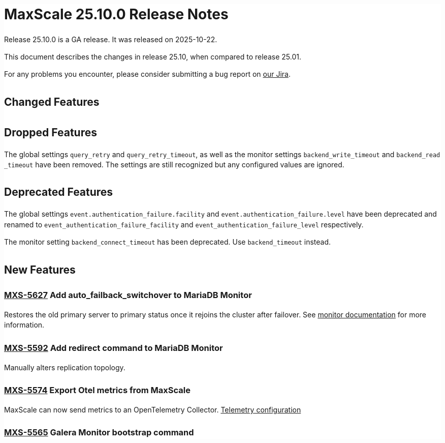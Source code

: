 # MaxScale 25.10.0 Release Notes

Release 25.10.0 is a GA release. It was released on 2025-10-22.

This document describes the changes in release 25.10, when compared to release 25.01.

For any problems you encounter, please consider submitting a bug report on [our Jira](https://jira.mariadb.org/projects/MXS).

## Changed Features



## Dropped Features

The global settings `query_retry` and `query_retry_timeout`, as well as the monitor settings `backend_write_timeout` and `backend_read_timeout` have been removed. The settings are still recognized but any configured values are ignored.

## Deprecated Features

The global settings `event.authentication_failure.facility` and `event.authentication_failure.level` have been deprecated and renamed to `event_authentication_failure_facility` and `event_authentication_failure_level` respectively.

The monitor setting `backend_connect_timeout` has been deprecated. Use `backend_timeout` instead.

## New Features

### [MXS-5627](https://jira.mariadb.org/browse/MXS-5627) Add auto\_failback\_switchover to MariaDB Monitor

Restores the old primary server to primary status once it rejoins the cluster after failover. See [monitor documentation](https://app.gitbook.com/s/0pSbu5DcMSW4KwAkUcmX/reference/maxscale-monitors/mariadb-monitor#auto_failback_switchover) for more information.

### [MXS-5592](https://jira.mariadb.org/browse/MXS-5592) Add redirect command to MariaDB Monitor

Manually alters replication topology.

### [MXS-5574](https://jira.mariadb.org/browse/MXS-5574) Export Otel metrics from MaxScale

MaxScale can now send metrics to an OpenTelemetry Collector. [Telemetry configuration](https://app.gitbook.com/s/0pSbu5DcMSW4KwAkUcmX/maxscale-management/deployment/maxscale-configuration-guide#telemetry)

### [MXS-5565](https://jira.mariadb.org/browse/MXS-5565) Galera Monitor bootstrap command
